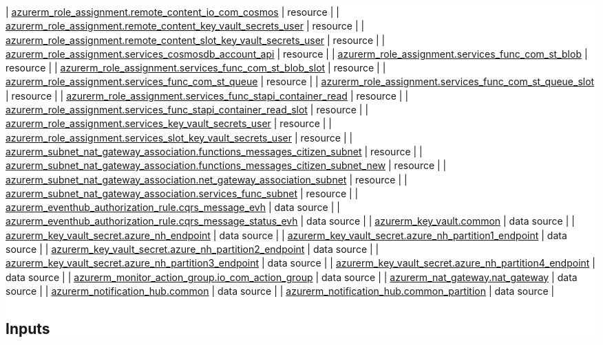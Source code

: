 | [azurerm_role_assignment.remote_content_io_com_cosmos](https://registry.terraform.io/providers/hashicorp/azurerm/latest/docs/resources/role_assignment)                                        | resource    |
| [azurerm_role_assignment.remote_content_key_vault_secrets_user](https://registry.terraform.io/providers/hashicorp/azurerm/latest/docs/resources/role_assignment)                               | resource    |
| [azurerm_role_assignment.remote_content_slot_key_vault_secrets_user](https://registry.terraform.io/providers/hashicorp/azurerm/latest/docs/resources/role_assignment)                          | resource    |
| [azurerm_role_assignment.services_cosmosdb_account_api](https://registry.terraform.io/providers/hashicorp/azurerm/latest/docs/resources/role_assignment)                                       | resource    |
| [azurerm_role_assignment.services_func_com_st_blob](https://registry.terraform.io/providers/hashicorp/azurerm/latest/docs/resources/role_assignment)                                           | resource    |
| [azurerm_role_assignment.services_func_com_st_blob_slot](https://registry.terraform.io/providers/hashicorp/azurerm/latest/docs/resources/role_assignment)                                      | resource    |
| [azurerm_role_assignment.services_func_com_st_queue](https://registry.terraform.io/providers/hashicorp/azurerm/latest/docs/resources/role_assignment)                                          | resource    |
| [azurerm_role_assignment.services_func_com_st_queue_slot](https://registry.terraform.io/providers/hashicorp/azurerm/latest/docs/resources/role_assignment)                                     | resource    |
| [azurerm_role_assignment.services_func_stapi_container_read](https://registry.terraform.io/providers/hashicorp/azurerm/latest/docs/resources/role_assignment)                                  | resource    |
| [azurerm_role_assignment.services_func_stapi_container_read_slot](https://registry.terraform.io/providers/hashicorp/azurerm/latest/docs/resources/role_assignment)                             | resource    |
| [azurerm_role_assignment.services_key_vault_secrets_user](https://registry.terraform.io/providers/hashicorp/azurerm/latest/docs/resources/role_assignment)                                     | resource    |
| [azurerm_role_assignment.services_slot_key_vault_secrets_user](https://registry.terraform.io/providers/hashicorp/azurerm/latest/docs/resources/role_assignment)                                | resource    |
| [azurerm_subnet_nat_gateway_association.functions_messages_citizen_subnet](https://registry.terraform.io/providers/hashicorp/azurerm/latest/docs/resources/subnet_nat_gateway_association)     | resource    |
| [azurerm_subnet_nat_gateway_association.functions_messages_citizen_subnet_new](https://registry.terraform.io/providers/hashicorp/azurerm/latest/docs/resources/subnet_nat_gateway_association) | resource    |
| [azurerm_subnet_nat_gateway_association.net_gateway_association_subnet](https://registry.terraform.io/providers/hashicorp/azurerm/latest/docs/resources/subnet_nat_gateway_association)        | resource    |
| [azurerm_subnet_nat_gateway_association.services_func_subnet](https://registry.terraform.io/providers/hashicorp/azurerm/latest/docs/resources/subnet_nat_gateway_association)                  | resource    |
| [azurerm_eventhub_authorization_rule.cqrs_message_evh](https://registry.terraform.io/providers/hashicorp/azurerm/latest/docs/data-sources/eventhub_authorization_rule)                         | data source |
| [azurerm_eventhub_authorization_rule.cqrs_message_status_evh](https://registry.terraform.io/providers/hashicorp/azurerm/latest/docs/data-sources/eventhub_authorization_rule)                  | data source |
| [azurerm_key_vault.common](https://registry.terraform.io/providers/hashicorp/azurerm/latest/docs/data-sources/key_vault)                                                                       | data source |
| [azurerm_key_vault_secret.azure_nh_endpoint](https://registry.terraform.io/providers/hashicorp/azurerm/latest/docs/data-sources/key_vault_secret)                                              | data source |
| [azurerm_key_vault_secret.azure_nh_partition1_endpoint](https://registry.terraform.io/providers/hashicorp/azurerm/latest/docs/data-sources/key_vault_secret)                                   | data source |
| [azurerm_key_vault_secret.azure_nh_partition2_endpoint](https://registry.terraform.io/providers/hashicorp/azurerm/latest/docs/data-sources/key_vault_secret)                                   | data source |
| [azurerm_key_vault_secret.azure_nh_partition3_endpoint](https://registry.terraform.io/providers/hashicorp/azurerm/latest/docs/data-sources/key_vault_secret)                                   | data source |
| [azurerm_key_vault_secret.azure_nh_partition4_endpoint](https://registry.terraform.io/providers/hashicorp/azurerm/latest/docs/data-sources/key_vault_secret)                                   | data source |
| [azurerm_monitor_action_group.io_com_action_group](https://registry.terraform.io/providers/hashicorp/azurerm/latest/docs/data-sources/monitor_action_group)                                    | data source |
| [azurerm_nat_gateway.nat_gateway](https://registry.terraform.io/providers/hashicorp/azurerm/latest/docs/data-sources/nat_gateway)                                                              | data source |
| [azurerm_notification_hub.common](https://registry.terraform.io/providers/hashicorp/azurerm/latest/docs/data-sources/notification_hub)                                                         | data source |
| [azurerm_notification_hub.common_partition](https://registry.terraform.io/providers/hashicorp/azurerm/latest/docs/data-sources/notification_hub)                                               | data source |

## Inputs
